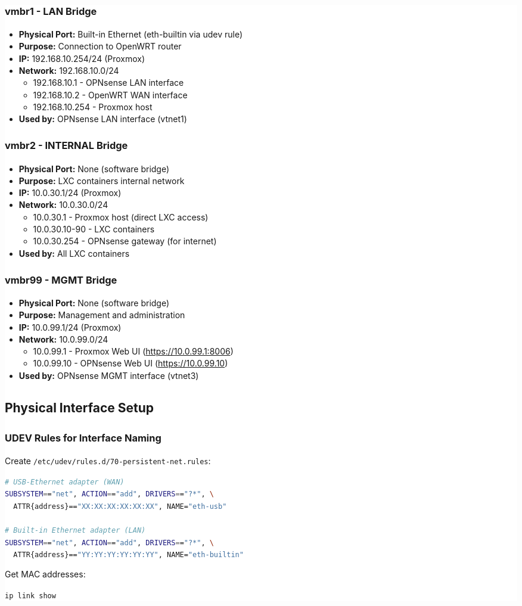 ### vmbr1 - LAN Bridge

- **Physical Port:** Built-in Ethernet (eth-builtin via udev rule)
- **Purpose:** Connection to OpenWRT router
- **IP:** 192.168.10.254/24 (Proxmox)
- **Network:** 192.168.10.0/24
  - 192.168.10.1 - OPNsense LAN interface
  - 192.168.10.2 - OpenWRT WAN interface
  - 192.168.10.254 - Proxmox host
- **Used by:** OPNsense LAN interface (vtnet1)

### vmbr2 - INTERNAL Bridge

- **Physical Port:** None (software bridge)
- **Purpose:** LXC containers internal network
- **IP:** 10.0.30.1/24 (Proxmox)
- **Network:** 10.0.30.0/24
  - 10.0.30.1 - Proxmox host (direct LXC access)
  - 10.0.30.10-90 - LXC containers
  - 10.0.30.254 - OPNsense gateway (for internet)
- **Used by:** All LXC containers

### vmbr99 - MGMT Bridge

- **Physical Port:** None (software bridge)
- **Purpose:** Management and administration
- **IP:** 10.0.99.1/24 (Proxmox)
- **Network:** 10.0.99.0/24
  - 10.0.99.1 - Proxmox Web UI (https://10.0.99.1:8006)
  - 10.0.99.10 - OPNsense Web UI (https://10.0.99.10)
- **Used by:** OPNsense MGMT interface (vtnet3)

## Physical Interface Setup

### UDEV Rules for Interface Naming

Create `/etc/udev/rules.d/70-persistent-net.rules`:

```bash
# USB-Ethernet adapter (WAN)
SUBSYSTEM=="net", ACTION=="add", DRIVERS=="?*", \
  ATTR{address}=="XX:XX:XX:XX:XX:XX", NAME="eth-usb"

# Built-in Ethernet adapter (LAN)
SUBSYSTEM=="net", ACTION=="add", DRIVERS=="?*", \
  ATTR{address}=="YY:YY:YY:YY:YY:YY", NAME="eth-builtin"
```

Get MAC addresses:
```bash
ip link show
```
